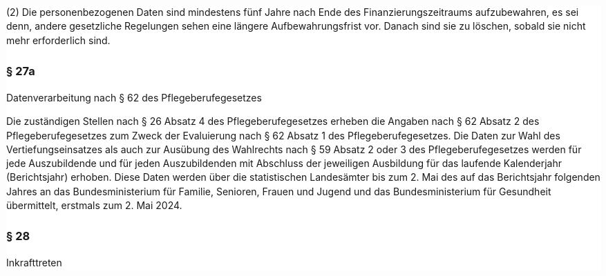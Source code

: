 </div>

<div class="jurAbsatz">

(2) Die personenbezogenen Daten sind mindestens fünf Jahre nach Ende des
Finanzierungszeitraums aufzubewahren, es sei denn, andere gesetzliche
Regelungen sehen eine längere Aufbewahrungsfrist vor. Danach sind sie zu
löschen, sobald sie nicht mehr erforderlich sind.

</div>

</div>

</div>

</div>

<span id="BJNR162200018BJNE003400360.html"></span>

### § 27a  
Datenverarbeitung nach § 62 des Pflegeberufegesetzes

<div>

<div class="jnhtml">

<div>

<div class="jurAbsatz">

Die zuständigen Stellen nach § 26 Absatz 4 des Pflegeberufegesetzes
erheben die Angaben nach § 62 Absatz 2 des Pflegeberufegesetzes zum
Zweck der Evaluierung nach § 62 Absatz 1 des Pflegeberufegesetzes. Die
Daten zur Wahl des Vertiefungseinsatzes als auch zur Ausübung des
Wahlrechts nach § 59 Absatz 2 oder 3 des Pflegeberufegesetzes werden für
jede Auszubildende und für jeden Auszubildenden mit Abschluss der
jeweiligen Ausbildung für das laufende Kalenderjahr (Berichtsjahr)
erhoben. Diese Daten werden über die statistischen Landesämter bis zum
2. Mai des auf das Berichtsjahr folgenden Jahres an das
Bundesministerium für Familie, Senioren, Frauen und Jugend und das
Bundesministerium für Gesundheit übermittelt, erstmals zum 2. Mai 2024.

</div>

</div>

</div>

</div>

<span id="BJNR162200018BJNE003000000.html"></span>

### § 28  
Inkrafttreten

<div>

<div class="jnhtml">

<div>
